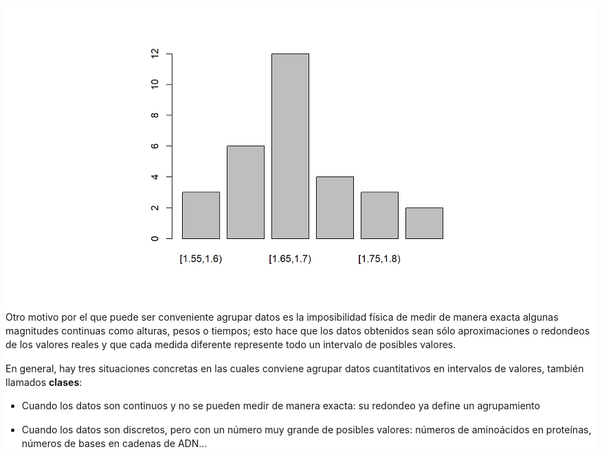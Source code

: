 <img src="13chap13_Agrupados_files/figure-html/unnamed-chunk-3-1.png" width="60%" style="display: block; margin: auto;" />




Otro motivo por el que puede ser conveniente agrupar datos es la imposibilidad física de medir  de manera exacta algunas magnitudes continuas como alturas, pesos o tiempos; esto hace que los datos obtenidos sean sólo aproximaciones o redondeos de los valores reales y que cada medida diferente represente todo un intervalo de posibles valores. 


En general, hay tres situaciones concretas en las cuales conviene agrupar datos cuantitativos en intervalos de valores, también llamados  **clases**:

* Cuando los datos son continuos y no se pueden medir de manera exacta: su redondeo ya define un  agrupamiento

* Cuando los datos son discretos, pero con un número muy grande de posibles valores: números de aminoácidos en proteínas, números de bases en cadenas de ADN...  
